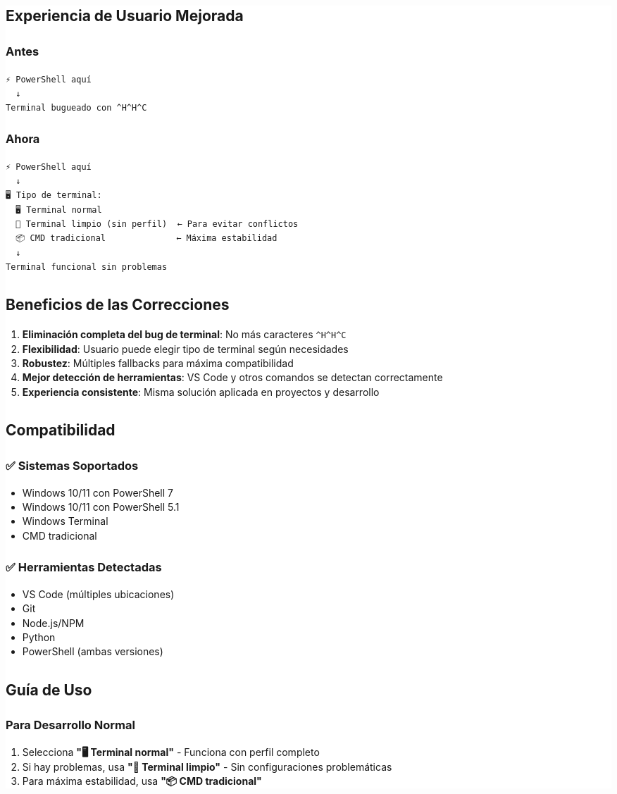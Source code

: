 ## Experiencia de Usuario Mejorada

### Antes
```
⚡ PowerShell aquí
  ↓
Terminal bugueado con ^H^H^C
```

### Ahora
```
⚡ PowerShell aquí
  ↓
🖥️ Tipo de terminal:
  🖥️ Terminal normal
  🧹 Terminal limpio (sin perfil)  ← Para evitar conflictos
  📦 CMD tradicional              ← Máxima estabilidad
  ↓
Terminal funcional sin problemas
```

## Beneficios de las Correcciones

1. **Eliminación completa del bug de terminal**: No más caracteres `^H^H^C`
2. **Flexibilidad**: Usuario puede elegir tipo de terminal según necesidades
3. **Robustez**: Múltiples fallbacks para máxima compatibilidad
4. **Mejor detección de herramientas**: VS Code y otros comandos se detectan correctamente
5. **Experiencia consistente**: Misma solución aplicada en proyectos y desarrollo

## Compatibilidad

### ✅ **Sistemas Soportados**
- Windows 10/11 con PowerShell 7
- Windows 10/11 con PowerShell 5.1
- Windows Terminal
- CMD tradicional

### ✅ **Herramientas Detectadas**
- VS Code (múltiples ubicaciones)
- Git
- Node.js/NPM
- Python
- PowerShell (ambas versiones)

## Guía de Uso

### Para Desarrollo Normal
1. Selecciona **"🖥️ Terminal normal"** - Funciona con perfil completo
2. Si hay problemas, usa **"🧹 Terminal limpio"** - Sin configuraciones problemáticas
3. Para máxima estabilidad, usa **"📦 CMD tradicional"**
